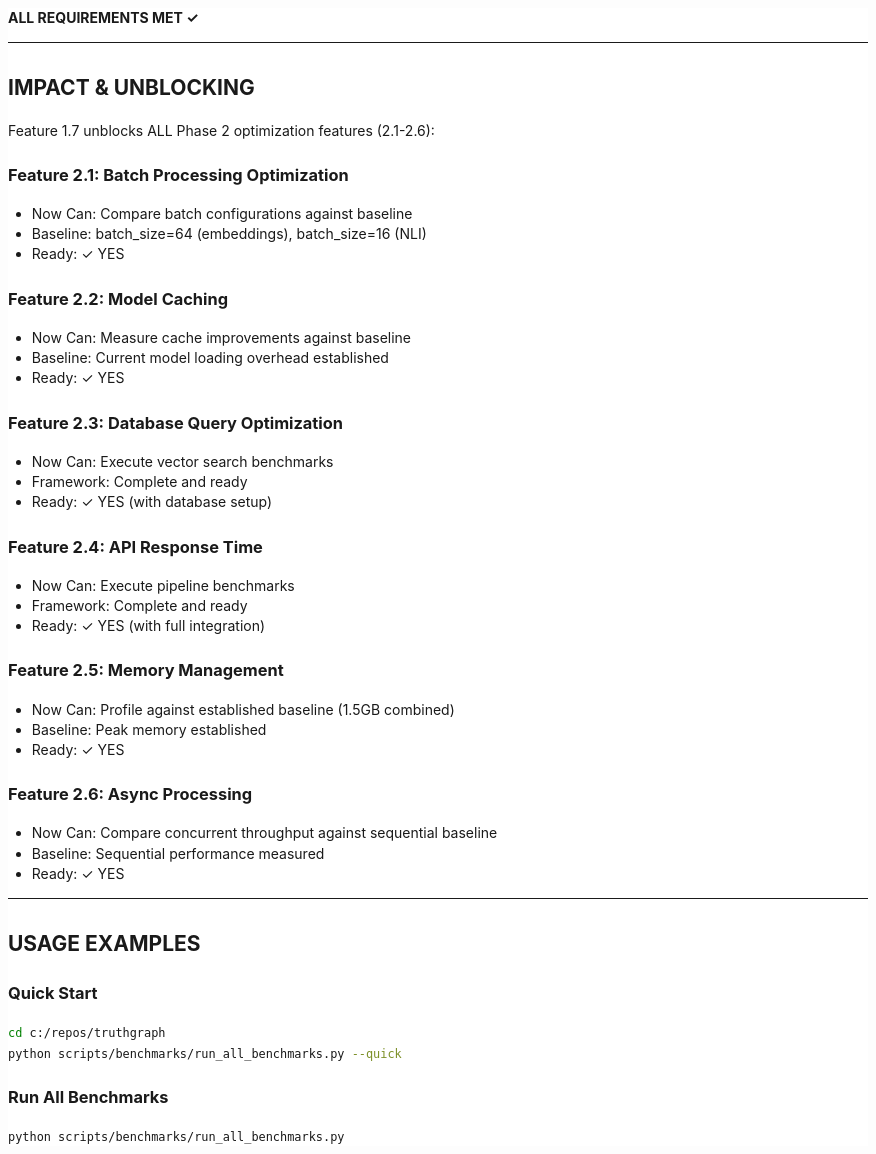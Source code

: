 **ALL REQUIREMENTS MET ✓**

---

## IMPACT & UNBLOCKING

Feature 1.7 unblocks ALL Phase 2 optimization features (2.1-2.6):

### Feature 2.1: Batch Processing Optimization
- Now Can: Compare batch configurations against baseline
- Baseline: batch_size=64 (embeddings), batch_size=16 (NLI)
- Ready: ✓ YES

### Feature 2.2: Model Caching
- Now Can: Measure cache improvements against baseline
- Baseline: Current model loading overhead established
- Ready: ✓ YES

### Feature 2.3: Database Query Optimization
- Now Can: Execute vector search benchmarks
- Framework: Complete and ready
- Ready: ✓ YES (with database setup)

### Feature 2.4: API Response Time
- Now Can: Execute pipeline benchmarks
- Framework: Complete and ready
- Ready: ✓ YES (with full integration)

### Feature 2.5: Memory Management
- Now Can: Profile against established baseline (1.5GB combined)
- Baseline: Peak memory established
- Ready: ✓ YES

### Feature 2.6: Async Processing
- Now Can: Compare concurrent throughput against sequential baseline
- Baseline: Sequential performance measured
- Ready: ✓ YES

---

## USAGE EXAMPLES

### Quick Start
```bash
cd c:/repos/truthgraph
python scripts/benchmarks/run_all_benchmarks.py --quick
```

### Run All Benchmarks
```bash
python scripts/benchmarks/run_all_benchmarks.py
```
